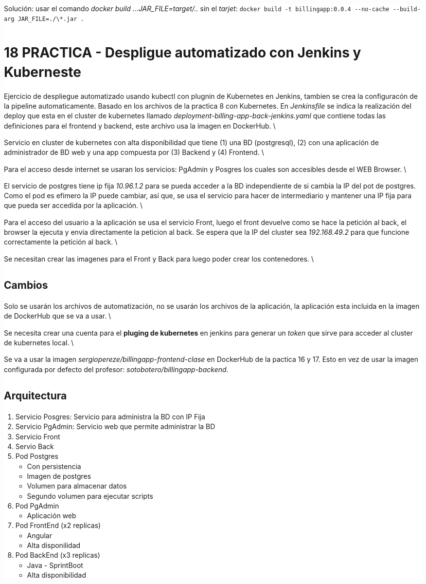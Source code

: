 Solución: usar el comando *docker build ...JAR_FILE=target/..* sin el *tarjet*: `docker build -t billingapp:0.0.4 --no-cache --build-arg JAR_FILE=./\*.jar .`

# 18 PRACTICA - Despligue automatizado con Jenkins y Kuberneste

Ejercicio de despliegue automatizado usando kubectl con plugnin de Kubernetes en Jenkins, tambien se crea la configuracón de la pipeline automaticamente. Basado en los archivos de la practica 8 con Kubernetes. En *Jenkinsfile* se indica la realización del deploy que esta en el cluster de kubernetes llamado *deployment-billing-app-back-jenkins.yaml* que contiene todas las definiciones para el frontend y backend, este archivo usa la imagen en DockerHub. \

Servicio en cluster de kubernetes con alta disponibilidad que tiene (1) una BD (postgresql), (2) con una aplicación de administrador de BD web y una app compuesta por (3) Backend y (4) Frontend. \

Para el acceso desde internet se usaran los servicios: PgAdmin y Posgres los cuales son accesibles desde el WEB Browser. \

El servicio de postgres tiene ip fija *10.96.1.2* para se pueda acceder a la BD independiente de si cambia la IP del pot de postgres. Como el pod es efimero la IP puede cambiar, así que, se usa el servicio para hacer de intermediario y mantener una IP fija para que pueda ser accedida por la aplicación. \

Para el acceso del usuario a la aplicación se usa el servicio Front, luego el front devuelve como se hace la petición al back, el browser la ejecuta y envia directamente la peticion al back. Se espera que la IP del cluster sea *192.168.49.2* para que funcione correctamente la petición al back. \

Se necesitan crear las imagenes para el Front y Back para luego poder crear los contenedores. \

## Cambios

Solo se usarán los archivos de automatización, no se usarán los archivos de la aplicación, la aplicación esta incluida en la imagen de DockerHub que se va a usar. \

Se necesita crear una cuenta para el **pluging de kubernetes** en jenkins para generar un *token* que sirve para acceder al cluster de kubernetes local. \

Se va a usar la imagen *sergiopereze/billingapp-frontend-clase* en DockerHub de la pactica 16 y 17. Esto en vez de usar la imagen configurada por defecto del profesor: *sotobotero/billingapp-backend*.

## Arquitectura

1. Servicio Posgres: Servicio para administra la BD con IP Fija
2. Servicio PgAdmin: Servicio web que permite administrar la BD
3. Servicio Front
4. Servio Back
5. Pod Postgres
    - Con persistencia
    - Imagen de postgres
    - Volumen para almacenar datos
    - Segundo volumen para ejecutar scripts
6. Pod PgAdmin
    - Aplicación web
7. Pod FrontEnd (x2 replicas)
   - Angular
   - Alta disponilidad
8. Pod BackEnd (x3 replicas)
   - Java - SprintBoot
   - Alta disponibilidad
